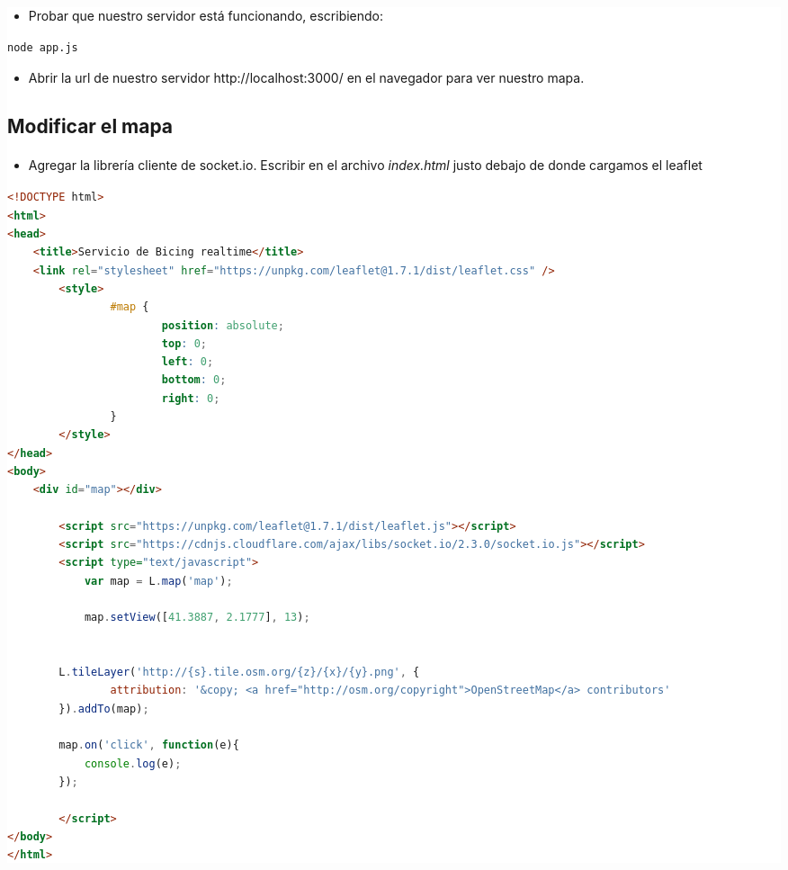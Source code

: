 - Probar que nuestro servidor está funcionando, escribiendo:

```bash
node app.js
```

- Abrir la url de nuestro servidor http://localhost:3000/ en el navegador para ver nuestro mapa.

## Modificar el mapa

- Agregar la librería cliente de socket.io. Escribir en el archivo *index.html* justo debajo de donde cargamos el leaflet

```html hl_lines="20"
<!DOCTYPE html>
<html>
<head>
	<title>Servicio de Bicing realtime</title>
	<link rel="stylesheet" href="https://unpkg.com/leaflet@1.7.1/dist/leaflet.css" />
		<style>
				#map {
						position: absolute;
						top: 0;
						left: 0;
						bottom: 0;
						right: 0;
				}
		</style>
</head>
<body>
	<div id="map"></div>

		<script src="https://unpkg.com/leaflet@1.7.1/dist/leaflet.js"></script>
		<script src="https://cdnjs.cloudflare.com/ajax/libs/socket.io/2.3.0/socket.io.js"></script>
		<script type="text/javascript">
			var map = L.map('map');

			map.setView([41.3887, 2.1777], 13);
			

		L.tileLayer('http://{s}.tile.osm.org/{z}/{x}/{y}.png', {
				attribution: '&copy; <a href="http://osm.org/copyright">OpenStreetMap</a> contributors'
		}).addTo(map);
		
		map.on('click', function(e){
            console.log(e);
		});

		</script>
</body>
</html>
```


[^1]: https://socket.io/
[^2]: https://es.wikipedia.org/wiki/Socket_de_Internet
[^3]: http://leafletjs.com/
[^4]: https://github.com/domoritz/leaflet-locatecontrol
[^5]: https://nodejs.org/es/
[^6]: http://expressjs.com/
[^7]: https://github.com/socketio/socket.io